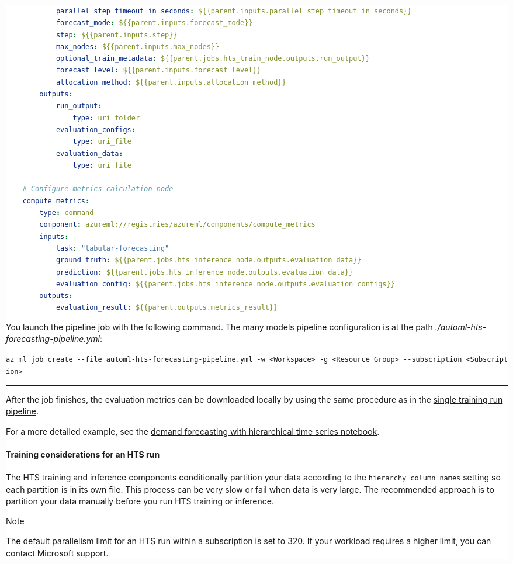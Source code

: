 ```yml
            parallel_step_timeout_in_seconds: ${{parent.inputs.parallel_step_timeout_in_seconds}}
            forecast_mode: ${{parent.inputs.forecast_mode}}
            step: ${{parent.inputs.step}}
            max_nodes: ${{parent.inputs.max_nodes}}
            optional_train_metadata: ${{parent.jobs.hts_train_node.outputs.run_output}}
            forecast_level: ${{parent.inputs.forecast_level}}
            allocation_method: ${{parent.inputs.allocation_method}}
        outputs:
            run_output:
                type: uri_folder
            evaluation_configs:
                type: uri_file
            evaluation_data:
                type: uri_file

    # Configure metrics calculation node
    compute_metrics:
        type: command
        component: azureml://registries/azureml/components/compute_metrics
        inputs:
            task: "tabular-forecasting"
            ground_truth: ${{parent.jobs.hts_inference_node.outputs.evaluation_data}}
            prediction: ${{parent.jobs.hts_inference_node.outputs.evaluation_data}}
            evaluation_config: ${{parent.jobs.hts_inference_node.outputs.evaluation_configs}}
        outputs:
            evaluation_result: ${{parent.outputs.metrics_result}}
```

You launch the pipeline job with the following command. The many models pipeline configuration is at the path *./automl-hts-forecasting-pipeline.yml*:

```azurecli
az ml job create --file automl-hts-forecasting-pipeline.yml -w <Workspace> -g <Resource Group> --subscription <Subscription>
```

---

After the job finishes, the evaluation metrics can be downloaded locally by using the same procedure as in the [single training run pipeline](#orchestrate-training-inference-and-evaluation-with-components-and-pipelines).

For a more detailed example, see the [demand forecasting with hierarchical time series notebook](https://github.com/Azure/azureml-examples/blob/main/sdk/python/jobs/pipelines/1k_demand_forecast_pipeline/aml-demand-forecast-hts-pipeline/aml-demand-forecast-hts.ipynb).

#### Training considerations for an HTS run

The HTS training and inference components conditionally partition your data according to the `hierarchy_column_names` setting so each partition is in its own file. This process can be very slow or fail when data is very large. The recommended approach is to partition your data manually before you run HTS training or inference.

> [!NOTE]
> The default parallelism limit for an HTS run within a subscription is set to 320. If your workload requires a higher limit, you can contact Microsoft support.
